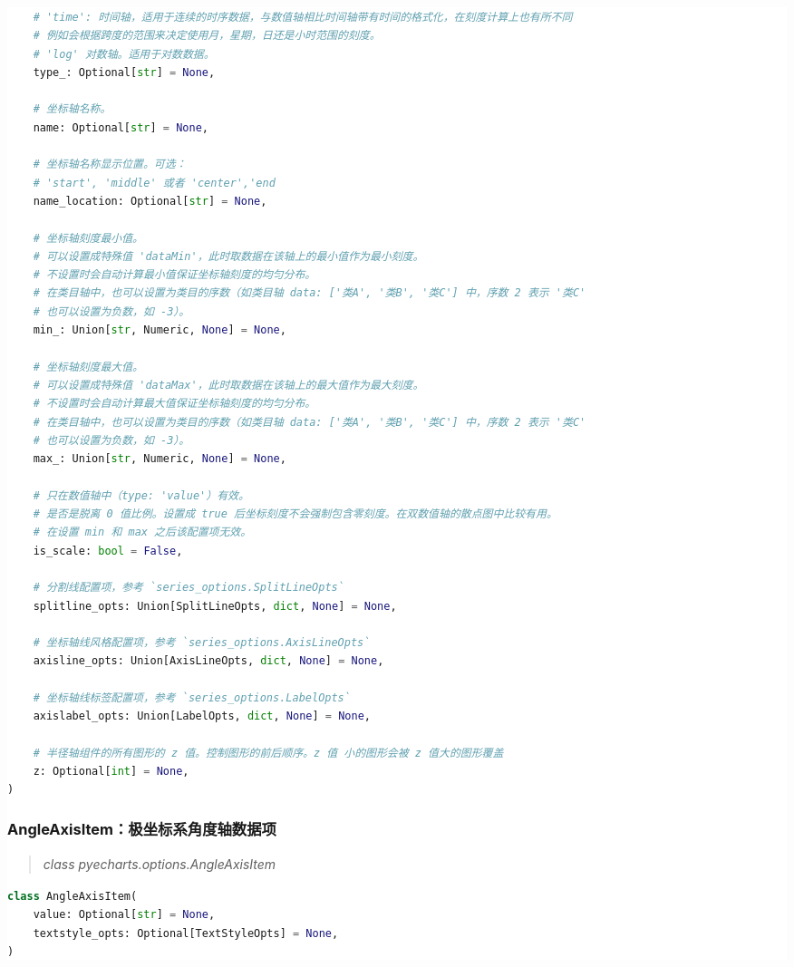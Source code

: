 ```python
    # 'time': 时间轴，适用于连续的时序数据，与数值轴相比时间轴带有时间的格式化，在刻度计算上也有所不同
    # 例如会根据跨度的范围来决定使用月，星期，日还是小时范围的刻度。
    # 'log' 对数轴。适用于对数数据。
    type_: Optional[str] = None,

    # 坐标轴名称。
    name: Optional[str] = None,

    # 坐标轴名称显示位置。可选：
    # 'start', 'middle' 或者 'center','end
    name_location: Optional[str] = None,

    # 坐标轴刻度最小值。
    # 可以设置成特殊值 'dataMin'，此时取数据在该轴上的最小值作为最小刻度。
    # 不设置时会自动计算最小值保证坐标轴刻度的均匀分布。
    # 在类目轴中，也可以设置为类目的序数（如类目轴 data: ['类A', '类B', '类C'] 中，序数 2 表示 '类C'
    # 也可以设置为负数，如 -3）。
    min_: Union[str, Numeric, None] = None,

    # 坐标轴刻度最大值。
    # 可以设置成特殊值 'dataMax'，此时取数据在该轴上的最大值作为最大刻度。
    # 不设置时会自动计算最大值保证坐标轴刻度的均匀分布。
    # 在类目轴中，也可以设置为类目的序数（如类目轴 data: ['类A', '类B', '类C'] 中，序数 2 表示 '类C'
    # 也可以设置为负数，如 -3）。
    max_: Union[str, Numeric, None] = None,

    # 只在数值轴中（type: 'value'）有效。
    # 是否是脱离 0 值比例。设置成 true 后坐标刻度不会强制包含零刻度。在双数值轴的散点图中比较有用。
    # 在设置 min 和 max 之后该配置项无效。
    is_scale: bool = False,

    # 分割线配置项，参考 `series_options.SplitLineOpts`
    splitline_opts: Union[SplitLineOpts, dict, None] = None,

    # 坐标轴线风格配置项，参考 `series_options.AxisLineOpts`
    axisline_opts: Union[AxisLineOpts, dict, None] = None,

    # 坐标轴线标签配置项，参考 `series_options.LabelOpts`
    axislabel_opts: Union[LabelOpts, dict, None] = None,

    # 半径轴组件的所有图形的 z 值。控制图形的前后顺序。z 值 小的图形会被 z 值大的图形覆盖
    z: Optional[int] = None,
)
```

### AngleAxisItem：极坐标系角度轴数据项
> *class pyecharts.options.AngleAxisItem*

```python
class AngleAxisItem(
    value: Optional[str] = None,
    textstyle_opts: Optional[TextStyleOpts] = None,
)
```
